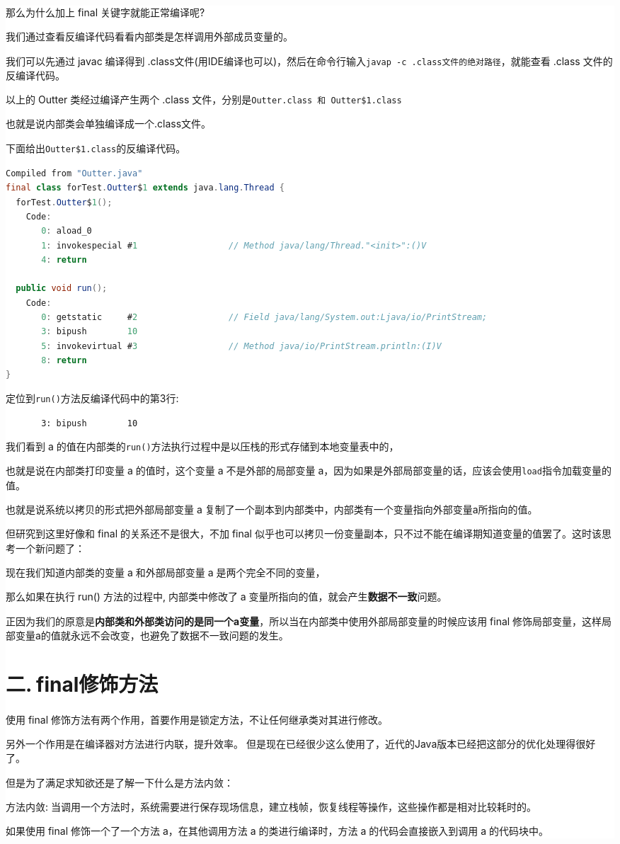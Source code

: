 那么为什么加上 final 关键字就能正常编译呢?

我们通过查看反编译代码看看内部类是怎样调用外部成员变量的。

我们可以先通过 javac 编译得到 .class文件(用IDE编译也可以)，然后在命令行输入`javap -c .class文件的绝对路径`，就能查看 .class 文件的反编译代码。

以上的 Outter 类经过编译产生两个 .class 文件，分别是`Outter.class 和 Outter$1.class`

也就是说内部类会单独编译成一个.class文件。 

下面给出`Outter$1.class`的反编译代码。

```java
Compiled from "Outter.java"
final class forTest.Outter$1 extends java.lang.Thread {
  forTest.Outter$1();
    Code:
       0: aload_0
       1: invokespecial #1                  // Method java/lang/Thread."<init>":()V
       4: return

  public void run();
    Code:
       0: getstatic     #2                  // Field java/lang/System.out:Ljava/io/PrintStream;
       3: bipush        10
       5: invokevirtual #3                  // Method java/io/PrintStream.println:(I)V
       8: return
}
```

定位到`run()`方法反编译代码中的第3行: 

`       3: bipush        10`

我们看到 a 的值在内部类的`run()`方法执行过程中是以压栈的形式存储到本地变量表中的，

也就是说在内部类打印变量 a 的值时，这个变量 a 不是外部的局部变量 a，因为如果是外部局部变量的话，应该会使用`load`指令加载变量的值。

也就是说系统以拷贝的形式把外部局部变量 a 复制了一个副本到内部类中，内部类有一个变量指向外部变量a所指向的值。


但研究到这里好像和 final 的关系还不是很大，不加 final 似乎也可以拷贝一份变量副本，只不过不能在编译期知道变量的值罢了。这时该思考一个新问题了：

现在我们知道内部类的变量 a 和外部局部变量 a 是两个完全不同的变量，

那么如果在执行 run() 方法的过程中, 内部类中修改了 a 变量所指向的值，就会产生**数据不一致**问题。

正因为我们的原意是**内部类和外部类访问的是同一个a变量**，所以当在内部类中使用外部局部变量的时候应该用 final 修饰局部变量，这样局部变量a的值就永远不会改变，也避免了数据不一致问题的发生。

# 二. final修饰方法

使用 final 修饰方法有两个作用，首要作用是锁定方法，不让任何继承类对其进行修改。

另外一个作用是在编译器对方法进行内联，提升效率。 但是现在已经很少这么使用了，近代的Java版本已经把这部分的优化处理得很好了。

但是为了满足求知欲还是了解一下什么是方法内敛：

方法内敛: 当调用一个方法时，系统需要进行保存现场信息，建立栈帧，恢复线程等操作，这些操作都是相对比较耗时的。

如果使用 final 修饰一个了一个方法 a，在其他调用方法 a 的类进行编译时，方法 a 的代码会直接嵌入到调用 a 的代码块中。
